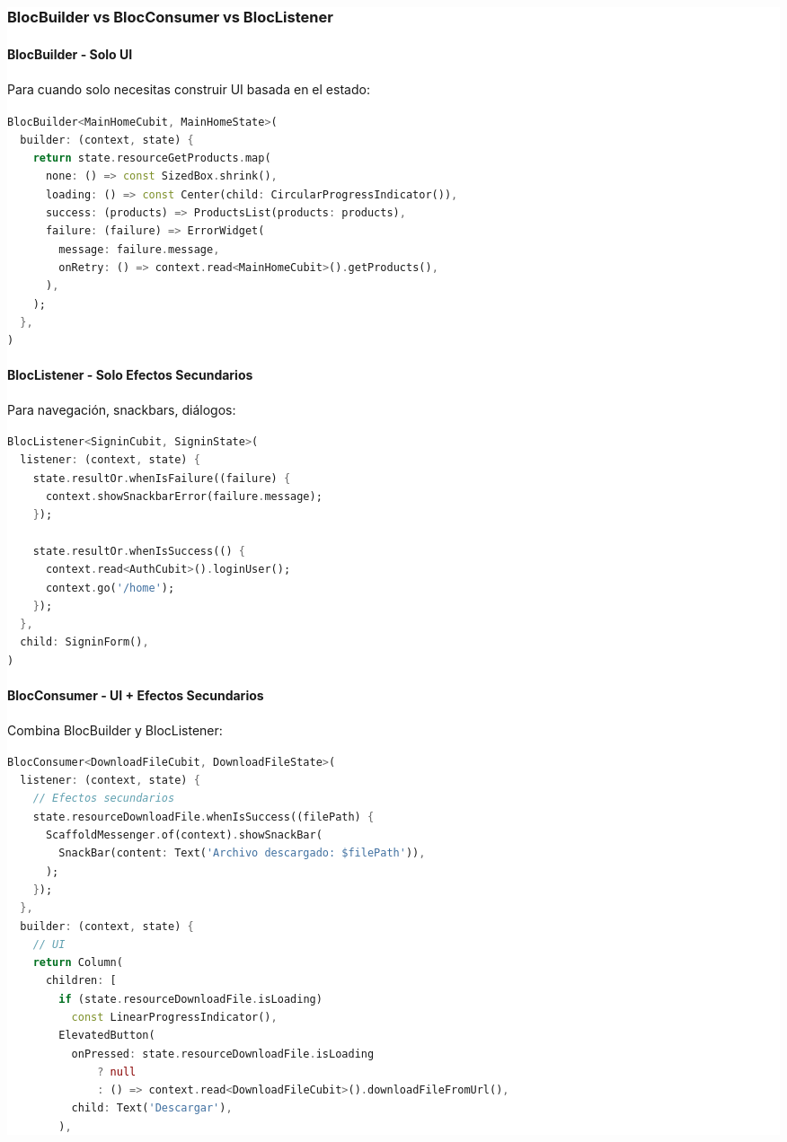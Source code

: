 ### BlocBuilder vs BlocConsumer vs BlocListener

#### BlocBuilder - Solo UI
Para cuando solo necesitas construir UI basada en el estado:

```dart
BlocBuilder<MainHomeCubit, MainHomeState>(
  builder: (context, state) {
    return state.resourceGetProducts.map(
      none: () => const SizedBox.shrink(),
      loading: () => const Center(child: CircularProgressIndicator()),
      success: (products) => ProductsList(products: products),
      failure: (failure) => ErrorWidget(
        message: failure.message,
        onRetry: () => context.read<MainHomeCubit>().getProducts(),
      ),
    );
  },
)
```

#### BlocListener - Solo Efectos Secundarios
Para navegación, snackbars, diálogos:

```dart
BlocListener<SigninCubit, SigninState>(
  listener: (context, state) {
    state.resultOr.whenIsFailure((failure) {
      context.showSnackbarError(failure.message);
    });
    
    state.resultOr.whenIsSuccess(() {
      context.read<AuthCubit>().loginUser();
      context.go('/home');
    });
  },
  child: SigninForm(),
)
```

#### BlocConsumer - UI + Efectos Secundarios
Combina BlocBuilder y BlocListener:

```dart
BlocConsumer<DownloadFileCubit, DownloadFileState>(
  listener: (context, state) {
    // Efectos secundarios
    state.resourceDownloadFile.whenIsSuccess((filePath) {
      ScaffoldMessenger.of(context).showSnackBar(
        SnackBar(content: Text('Archivo descargado: $filePath')),
      );
    });
  },
  builder: (context, state) {
    // UI
    return Column(
      children: [
        if (state.resourceDownloadFile.isLoading)
          const LinearProgressIndicator(),
        ElevatedButton(
          onPressed: state.resourceDownloadFile.isLoading
              ? null
              : () => context.read<DownloadFileCubit>().downloadFileFromUrl(),
          child: Text('Descargar'),
        ),
```